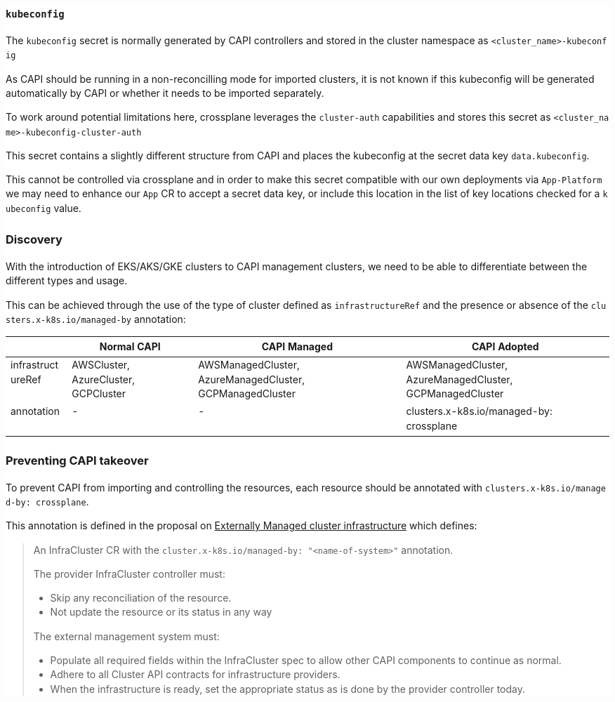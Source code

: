 ### `kubeconfig`

The `kubeconfig` secret is normally generated by CAPI controllers and stored
in the cluster namespace as `<cluster_name>-kubeconfig`

As CAPI should be running in a non-reconcilling mode for imported clusters,
it is not known if this kubeconfig will be generated automatically by CAPI or
whether it needs to be imported separately.

To work around potential limitations here, crossplane leverages the
`cluster-auth` capabilities and stores this secret as `<cluster_name>-kubeconfig-cluster-auth`

This secret contains a slightly different structure from CAPI and places the
kubeconfig at the secret data key `data.kubeconfig`.

This cannot be controlled via crossplane and in order to make this secret
compatible with our own deployments via `App-Platform` we may need to enhance
our `App` CR to accept a secret data key, or include this location in the list
of key locations checked for a `kubeconfig` value.

### Discovery

With the introduction of EKS/AKS/GKE clusters to CAPI management clusters, we
need to be able to differentiate between the different types and usage.

This can be achieved through the use of the type of cluster defined as
`infrastructureRef` and the presence or absence of the `clusters.x-k8s.io/managed-by`
annotation:

|                   | Normal CAPI                          | CAPI Managed                                              | CAPI Adopted                                              |
|-------------------|--------------------------------------|-----------------------------------------------------------|-----------------------------------------------------------|
| infrastructureRef | AWSCluster, AzureCluster, GCPCluster | AWSManagedCluster, AzureManagedCluster, GCPManagedCluster | AWSManagedCluster, AzureManagedCluster, GCPManagedCluster |
| annotation        | -                                    | -                                                         | clusters.x-k8s.io/managed-by: crossplane                  |

### Preventing CAPI takeover

To prevent CAPI from importing and controlling the resources, each resource
should be annotated with `clusters.x-k8s.io/managed-by: crossplane`.

This annotation is defined in the proposal on [Externally Managed cluster
infrastructure](https://github.com/kubernetes-sigs/cluster-api/blob/main/docs/proposals/20210203-externally-managed-cluster-infrastructure.md)
which defines:

> An InfraCluster CR with the `cluster.x-k8s.io/managed-by: "<name-of-system>"` annotation.
>
> The provider InfraCluster controller must:
>
> - Skip any reconciliation of the resource.
> - Not update the resource or its status in any way
>
> The external management system must:
>
> - Populate all required fields within the InfraCluster spec to allow other CAPI
>   components to continue as normal.
> - Adhere to all Cluster API contracts for infrastructure providers.
> - When the infrastructure is ready, set the appropriate status as is done by
>   the provider controller today.
